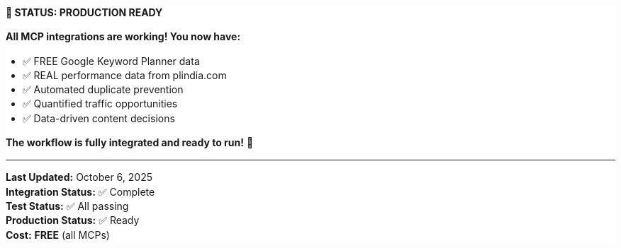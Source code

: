 
**🚀 STATUS: PRODUCTION READY**

**All MCP integrations are working! You now have:**
- ✅ FREE Google Keyword Planner data
- ✅ REAL performance data from plindia.com
- ✅ Automated duplicate prevention
- ✅ Quantified traffic opportunities
- ✅ Data-driven content decisions

**The workflow is fully integrated and ready to run!** 🎊

---

**Last Updated:** October 6, 2025  
**Integration Status:** ✅ Complete  
**Test Status:** ✅ All passing  
**Production Status:** ✅ Ready  
**Cost:** **FREE** (all MCPs)

